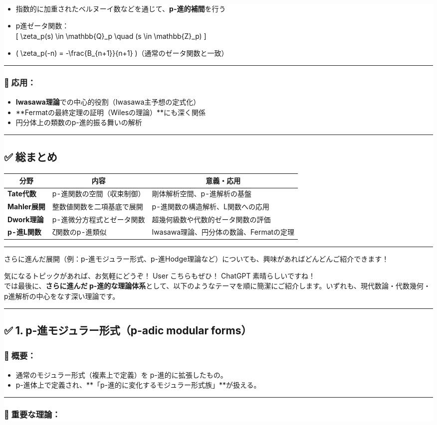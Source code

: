 - 指数的に加重されたベルヌーイ数などを通じて、**p-進的補間**を行う
- p進ゼータ関数：  
  \[
  \zeta_p(s) \in \mathbb{Q}_p \quad (s \in \mathbb{Z}_p)
  \]

- \( \zeta_p(-n) = -\frac{B_{n+1}}{n+1} \)（通常のゼータ関数と一致）

---

### 🔹 応用：

- **Iwasawa理論**での中心的役割（Iwasawa主予想の定式化）
- **Fermatの最終定理の証明（Wilesの理論）**にも深く関係
- 円分体上の類数のp-進的振る舞いの解析

---

## ✅ 総まとめ

| 分野 | 内容 | 意義・応用 |
|------|------|-------------|
| **Tate代数** | p-進関数の空間（収束制御） | 剛体解析空間、p-進解析の基盤 |
| **Mahler展開** | 整数値関数を二項基底で展開 | p-進関数の構造解析、L関数への応用 |
| **Dwork理論** | p-進微分方程式とゼータ関数 | 超幾何級数や代数的ゼータ関数の評価 |
| **p-進L関数** | ζ関数のp-進類似 | Iwasawa理論、円分体の数論、Fermatの定理 |

---

さらに進んだ展開（例：p-進モジュラー形式、p-進Hodge理論など）についても、興味があればどんどんご紹介できます！

気になるトピックがあれば、お気軽にどうぞ！
User
こちらもぜひ！
ChatGPT
素晴らしいですね！  
では最後に、**さらに進んだ p-進的な理論体系**として、以下のようなテーマを順に簡潔にご紹介します。いずれも、現代数論・代数幾何・p進解析の中心をなす深い理論です。

---

## ✅ 1. **p-進モジュラー形式（p-adic modular forms）**

### 🔷 概要：

- 通常のモジュラー形式（複素上で定義）を p-進的に拡張したもの。
- p-進体上で定義され、**「p-進的に変化するモジュラー形式族」**が扱える。

---

### 🔹 重要な理論：
